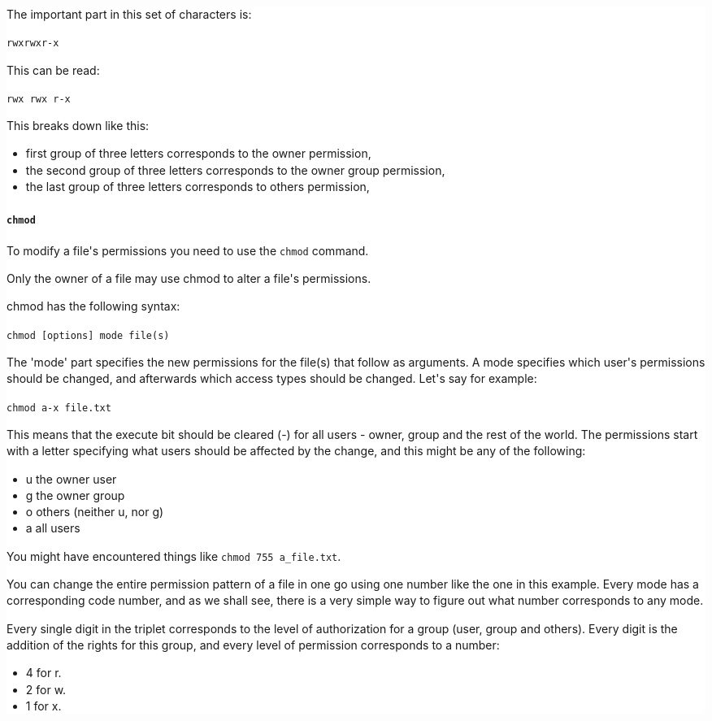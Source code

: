 The important part in this set of characters is:

```
rwxrwxr-x
```

This can be read:
```
rwx rwx r-x
```
This breaks down like this:

- first group of three letters corresponds to the owner permission,
- the second group of three letters corresponds to the owner group permission,
- the last group of three letters corresponds to others permission,

#### `chmod`

To modify a file's permissions you need to use the `chmod` command.

Only the owner of a file may use chmod to alter a file's permissions.

chmod has the following syntax:

```
chmod [options] mode file(s)
```

The 'mode' part specifies the new permissions for the file(s) that follow as arguments. A mode specifies which user's permissions should be changed, and afterwards which access types should be changed. Let's say for example:

```
chmod a-x file.txt
```

This means that the execute bit should be cleared (-) for all users - owner, group and the rest of the world. The permissions start with a letter specifying what users should be affected by the change, and this might be any of the following:


* u the owner user
* g the owner group
* o others (neither u, nor g)
* a all users

You might have encountered things like `chmod 755 a_file.txt`.

You can change the entire permission pattern of a file in one go using one number like the one in this example. Every mode has a corresponding code number, and as we shall see, there is a very simple way to figure out what number corresponds to any mode.


Every single digit in the triplet corresponds to the level of authorization for a group (user, group and others). Every digit is the addition of the rights for this group, and every level of permission corresponds to a number:

* 4 for r.
* 2 for w.
* 1 for x.
